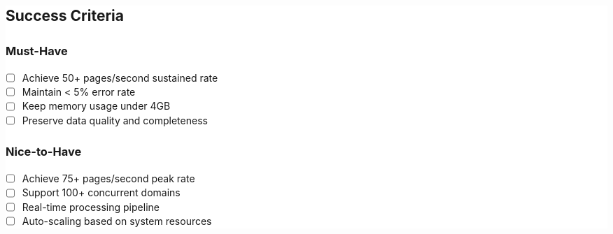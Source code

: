 ## Success Criteria

### Must-Have
- [ ] Achieve 50+ pages/second sustained rate
- [ ] Maintain < 5% error rate
- [ ] Keep memory usage under 4GB
- [ ] Preserve data quality and completeness

### Nice-to-Have
- [ ] Achieve 75+ pages/second peak rate
- [ ] Support 100+ concurrent domains
- [ ] Real-time processing pipeline
- [ ] Auto-scaling based on system resources
